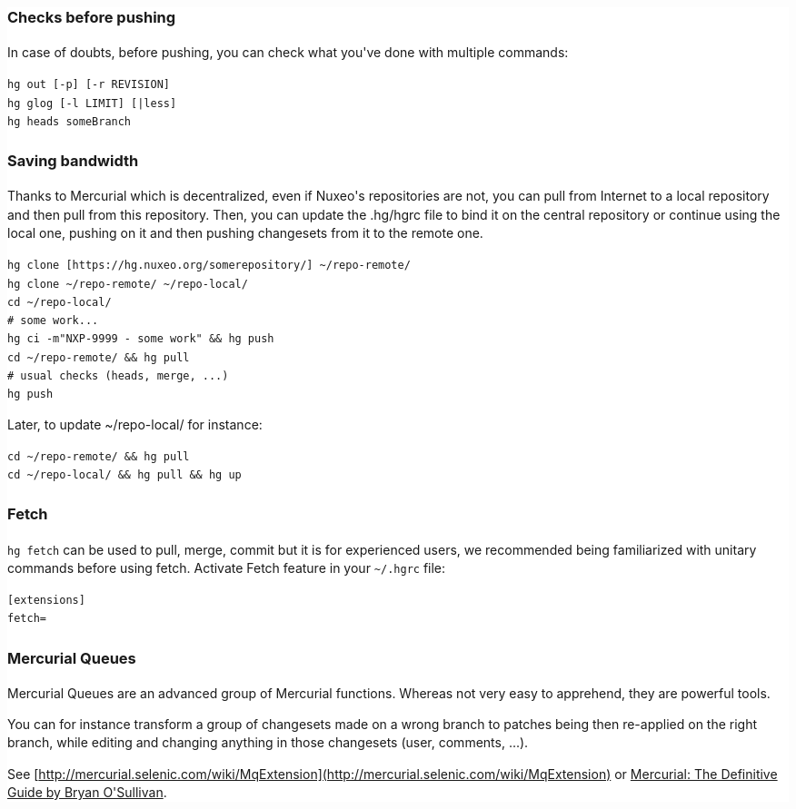 ### Checks before pushing

In case of doubts, before pushing, you can check what you've done with multiple commands:

```
hg out [-p] [-r REVISION]
hg glog [-l LIMIT] [|less]
hg heads someBranch
```

### Saving bandwidth

Thanks to Mercurial which is decentralized, even if Nuxeo's repositories are not, you can pull from Internet to a local repository and then pull from this repository. Then, you can update the .hg/hgrc file to bind it on the central repository or continue using the local one, pushing on it and then pushing changesets from it to the remote one.

```
hg clone [https://hg.nuxeo.org/somerepository/] ~/repo-remote/
hg clone ~/repo-remote/ ~/repo-local/
cd ~/repo-local/
# some work...
hg ci -m"NXP-9999 - some work" && hg push
cd ~/repo-remote/ && hg pull
# usual checks (heads, merge, ...)
hg push
```

Later, to update ~/repo-local/ for instance:

```
cd ~/repo-remote/ && hg pull
cd ~/repo-local/ && hg pull && hg up
```

### Fetch

`hg fetch` can be used to pull, merge, commit but it is for experienced users, we recommended being familiarized with unitary commands before using fetch.
Activate Fetch feature in your `~/.hgrc` file:

```
[extensions]
fetch=
```

### Mercurial Queues

Mercurial Queues are an advanced group of Mercurial functions. Whereas not very easy to apprehend, they are powerful tools.

You can for instance transform a group of changesets made on a wrong branch to patches being then re-applied on the right branch, while editing and changing anything in those changesets (user, comments, ...).

See [http://mercurial.selenic.com/wiki/MqExtension](http://mercurial.selenic.com/wiki/MqExtension) or [Mercurial: The Definitive Guide by Bryan O'Sullivan](http://hgbook.red-bean.com/read/mercurial-queues-reference.html).
